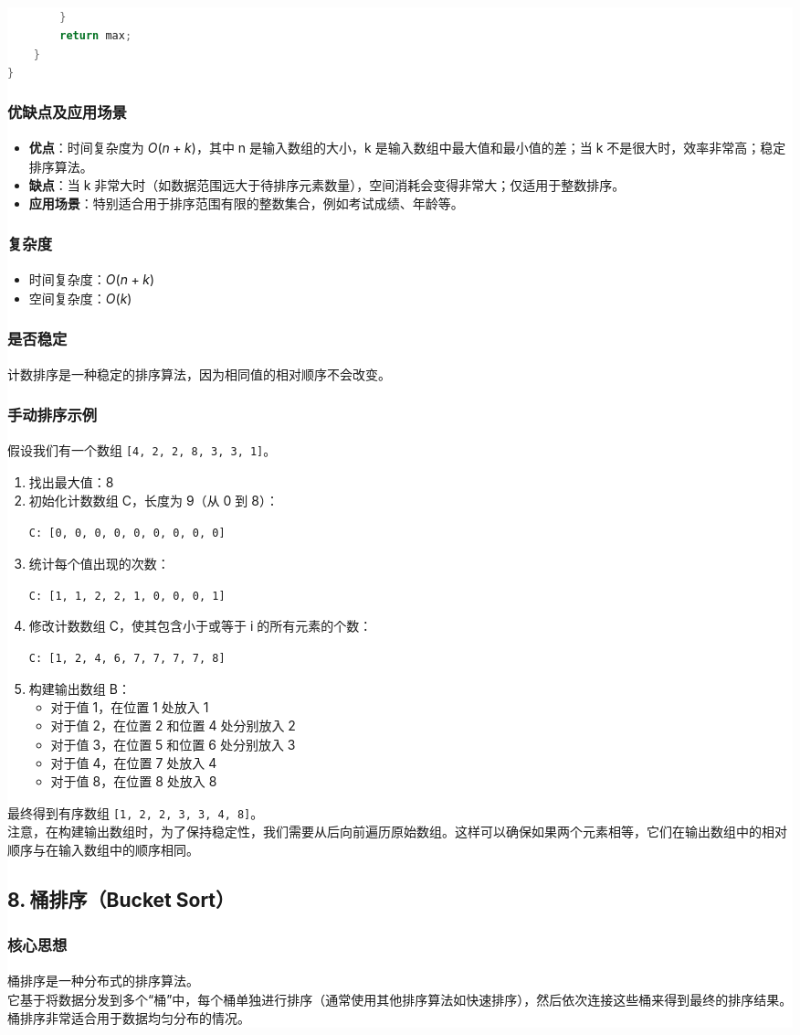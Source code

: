 ```java
        }
        return max;
    }
}
```

### 优缺点及应用场景

- **优点**：时间复杂度为 $O(n+k)$，其中 n 是输入数组的大小，k 是输入数组中最大值和最小值的差；当 k 不是很大时，效率非常高；稳定排序算法。
- **缺点**：当 k 非常大时（如数据范围远大于待排序元素数量），空间消耗会变得非常大；仅适用于整数排序。
- **应用场景**：特别适合用于排序范围有限的整数集合，例如考试成绩、年龄等。

### 复杂度

- 时间复杂度：$O(n+k)$
- 空间复杂度：$O(k)$

### 是否稳定

计数排序是一种稳定的排序算法，因为相同值的相对顺序不会改变。

### 手动排序示例

假设我们有一个数组 `[4, 2, 2, 8, 3, 3, 1]`。

1. 找出最大值：8
2. 初始化计数数组 C，长度为 9（从 0 到 8）：
   ```
   C: [0, 0, 0, 0, 0, 0, 0, 0, 0]
   ```
3. 统计每个值出现的次数：
   ```
   C: [1, 1, 2, 2, 1, 0, 0, 0, 1]
   ```
4. 修改计数数组 C，使其包含小于或等于 i 的所有元素的个数：
   ```
   C: [1, 2, 4, 6, 7, 7, 7, 7, 8]
   ```
5. 构建输出数组 B：
   - 对于值 1，在位置 1 处放入 1
   - 对于值 2，在位置 2 和位置 4 处分别放入 2
   - 对于值 3，在位置 5 和位置 6 处分别放入 3
   - 对于值 4，在位置 7 处放入 4
   - 对于值 8，在位置 8 处放入 8
   
最终得到有序数组 `[1, 2, 2, 3, 3, 4, 8]`。  
注意，在构建输出数组时，为了保持稳定性，我们需要从后向前遍历原始数组。这样可以确保如果两个元素相等，它们在输出数组中的相对顺序与在输入数组中的顺序相同。
## 8. 桶排序（Bucket Sort）
### 核心思想

桶排序是一种分布式的排序算法。  
它基于将数据分发到多个“桶”中，每个桶单独进行排序（通常使用其他排序算法如快速排序），然后依次连接这些桶来得到最终的排序结果。桶排序非常适合用于数据均匀分布的情况。
